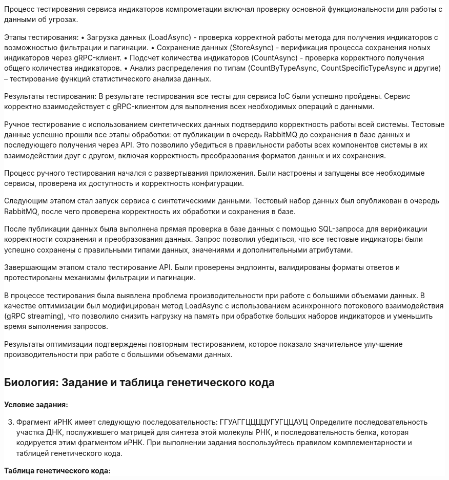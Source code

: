 Процесс тестирования сервиса индикаторов компрометации включал проверку основной функциональности для работы с данными об угрозах.

Этапы тестирования:
• Загрузка данных (LoadAsync) - проверка корректной работы метода для получения индикаторов с возможностью фильтрации и пагинации.
• Сохранение данных (StoreAsync) - верификация процесса сохранения новых индикаторов через gRPC-клиент.
• Подсчет количества индикаторов (CountAsync) - проверка корректного получения общего количества индикаторов.
• Анализ распределения по типам (CountByTypeAsync, CountSpecificTypeAsync и другие) – тестирование функций статистического анализа данных.

Результаты тестирования:
В результате тестирования все тесты для сервиса IoC были успешно пройдены. Сервис корректно взаимодействует с gRPC-клиентом для выполнения всех необходимых операций с данными.

Ручное тестирование с использованием синтетических данных подтвердило корректность работы всей системы. Тестовые данные успешно прошли все этапы обработки: от публикации в очередь RabbitMQ до сохранения в базе данных и последующего получения через API. Это позволило убедиться в правильности работы всех компонентов системы в их взаимодействии друг с другом, включая корректность преобразования форматов данных и их сохранения.

Процесс ручного тестирования начался с развертывания приложения. Были настроены и запущены все необходимые сервисы, проверена их доступность и корректность конфигурации.

Следующим этапом стал запуск сервиса с синтетическими данными. Тестовый набор данных был опубликован в очередь RabbitMQ, после чего проверена корректность их обработки и сохранения в базе.

После публикации данных была выполнена прямая проверка в базе данных с помощью SQL-запроса для верификации корректности сохранения и преобразования данных. Запрос позволил убедиться, что все тестовые индикаторы были успешно сохранены с правильными типами данных, значениями и дополнительными атрибутами.

Завершающим этапом стало тестирование API. Были проверены эндпоинты, валидированы форматы ответов и протестированы механизмы фильтрации и пагинации.

В процессе тестирования была выявлена проблема производительности при работе с большими объемами данных. В качестве оптимизации был модифицирован метод LoadAsync с использованием асинхронного потокового взаимодействия (gRPC streaming), что позволило снизить нагрузку на память при обработке больших наборов индикаторов и уменьшить время выполнения запросов.

Результаты оптимизации подтверждены повторным тестированием, которое показало значительное улучшение производительности при работе с большими объемами данных.

## Биология: Задание и таблица генетического кода

**Условие задания:**

3. Фрагмент иРНК имеет следующую последовательность: ГГУАГГЦЦЦЦУГУГЦЦАУЦ
Определите последовательность участка ДНК, послужившего матрицей для синтеза этой молекулы РНК, и последовательность белка, которая кодируется этим фрагментом иРНК. При выполнении задания воспользуйтесь правилом комплементарности и таблицей генетического кода.

**Таблица генетического кода:**
